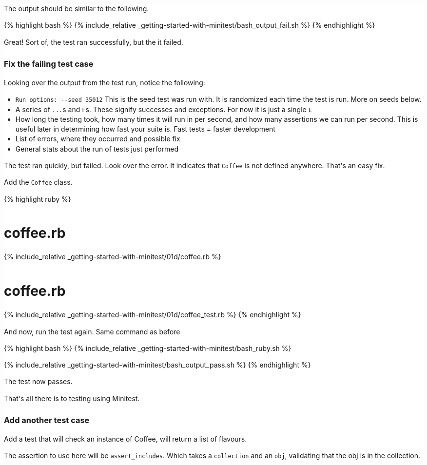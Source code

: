 The output should be similar to the following.

{% highlight bash %}
{% include_relative _getting-started-with-minitest/bash_output_fail.sh %}
{% endhighlight %}

Great! Sort of, the test ran successfully, but the it failed.

### Fix the failing test case

Looking over the output from the test run, notice the following:

- `Run options: --seed 35012` This is the seed test was run with. It is randomized each time the test is run. More on seeds below.
- A series of `...`s and `F`s. These signify successes and exceptions. For now it is just a single `E`
- How long the testing took, how many times it will run in per second, and how many assertions we can run per second. This is useful later in determining how fast your suite is. Fast tests = faster development
- List of errors, where they occurred and possible fix
- General stats about the run of tests just performed

The test ran quickly, but failed. Look over the error. It indicates that `Coffee` is not defined anywhere. That's an easy fix.

Add the `Coffee` class.

{% highlight ruby %}

# coffee.rb

{% include_relative _getting-started-with-minitest/01d/coffee.rb %}

# coffee.rb

{% include_relative _getting-started-with-minitest/01d/coffee_test.rb %}
{% endhighlight %}

And now, run the test again. Same command as before

{% highlight bash %}
{% include_relative _getting-started-with-minitest/bash_ruby.sh %}

{% include_relative _getting-started-with-minitest/bash_output_pass.sh %}
{% endhighlight %}

The test now passes.

That's all there is to testing using Minitest.

### Add another test case

Add a test that will check an instance of Coffee, will return a list of flavours.

The assertion to use here will be `assert_includes`. Which takes a `collection` and an `obj`, validating that the obj is in the collection.
